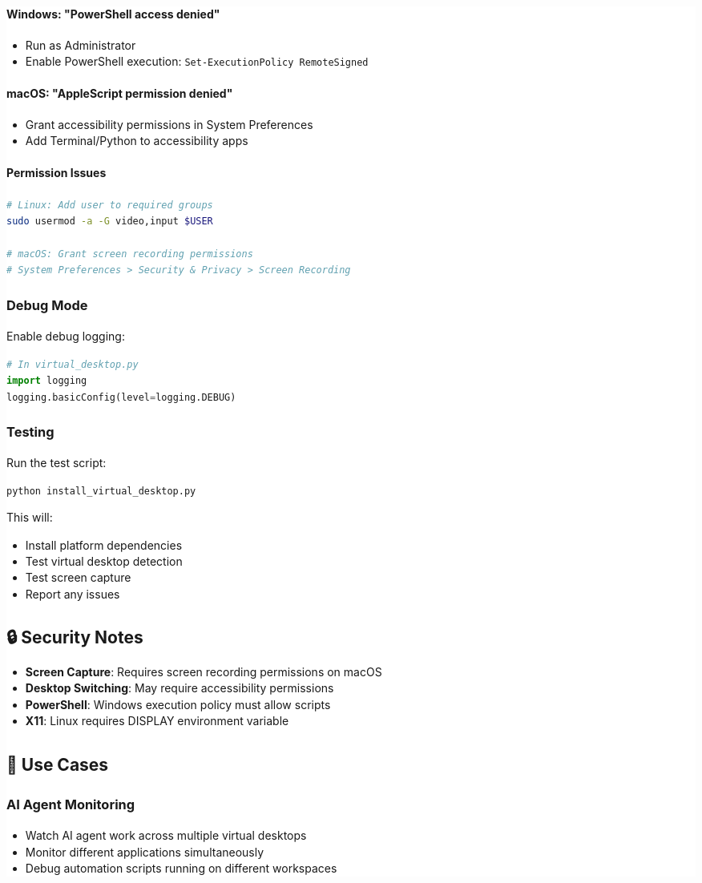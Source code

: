 #### Windows: "PowerShell access denied"
- Run as Administrator
- Enable PowerShell execution: `Set-ExecutionPolicy RemoteSigned`

#### macOS: "AppleScript permission denied"
- Grant accessibility permissions in System Preferences
- Add Terminal/Python to accessibility apps

#### Permission Issues
```bash
# Linux: Add user to required groups
sudo usermod -a -G video,input $USER

# macOS: Grant screen recording permissions
# System Preferences > Security & Privacy > Screen Recording
```

### Debug Mode

Enable debug logging:

```python
# In virtual_desktop.py
import logging
logging.basicConfig(level=logging.DEBUG)
```

### Testing

Run the test script:
```bash
python install_virtual_desktop.py
```

This will:
- Install platform dependencies
- Test virtual desktop detection
- Test screen capture
- Report any issues

## 🔒 Security Notes

- **Screen Capture**: Requires screen recording permissions on macOS
- **Desktop Switching**: May require accessibility permissions
- **PowerShell**: Windows execution policy must allow scripts
- **X11**: Linux requires DISPLAY environment variable

## 🎯 Use Cases

### AI Agent Monitoring
- Watch AI agent work across multiple virtual desktops
- Monitor different applications simultaneously
- Debug automation scripts running on different workspaces
